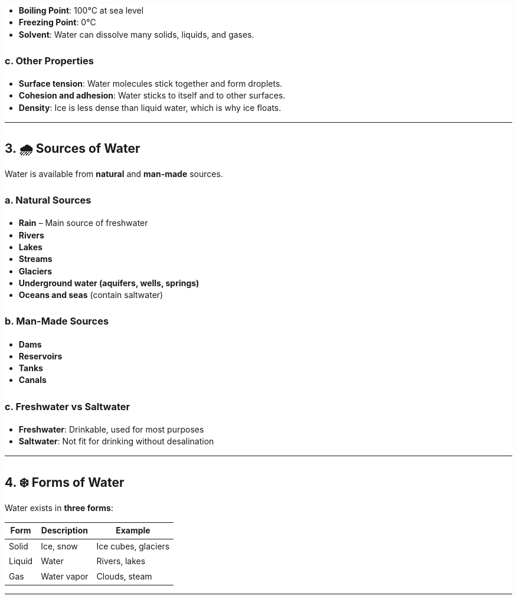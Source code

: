- **Boiling Point**: 100°C at sea level
- **Freezing Point**: 0°C
- **Solvent**: Water can dissolve many solids, liquids, and gases.

### c. Other Properties

- **Surface tension**: Water molecules stick together and form droplets.
- **Cohesion and adhesion**: Water sticks to itself and to other surfaces.
- **Density**: Ice is less dense than liquid water, which is why ice floats.

---

## 3. 🌧️ Sources of Water

Water is available from **natural** and **man-made** sources.

### a. Natural Sources

- **Rain** – Main source of freshwater
- **Rivers**
- **Lakes**
- **Streams**
- **Glaciers**
- **Underground water (aquifers, wells, springs)**
- **Oceans and seas** (contain saltwater)

### b. Man-Made Sources

- **Dams**
- **Reservoirs**
- **Tanks**
- **Canals**

### c. Freshwater vs Saltwater

- **Freshwater**: Drinkable, used for most purposes
- **Saltwater**: Not fit for drinking without desalination

---

## 4. ❄️ Forms of Water

Water exists in **three forms**:

| Form   | Description | Example             |
| ------ | ----------- | ------------------- |
| Solid  | Ice, snow   | Ice cubes, glaciers |
| Liquid | Water       | Rivers, lakes       |
| Gas    | Water vapor | Clouds, steam       |

---
